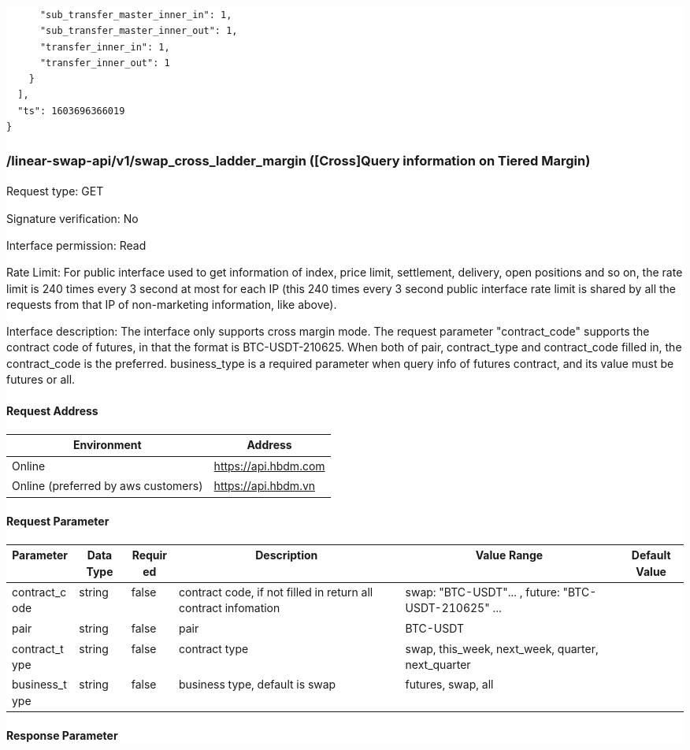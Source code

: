 ```
      "sub_transfer_master_inner_in": 1,
      "sub_transfer_master_inner_out": 1,
      "transfer_inner_in": 1,
      "transfer_inner_out": 1
    }
  ],
  "ts": 1603696366019
}
```

### /linear-swap-api/v1/swap_cross_ladder_margin (\[Cross\]Query information on Tiered Margin)

Request type: GET

Signature verification: No

Interface permission: Read

Rate Limit: For public interface used to get information of index, price limit,
settlement, delivery, open positions and so on, the rate limit is 240 times
every 3 second at most for each IP (this 240 times every 3 second public
interface rate limit is shared by all the requests from that IP of non-marketing
information, like above).

Interface description: The interface only supports cross margin mode. The
request parameter "contract_code" supports the contract code of futures, in that
the format is BTC-USDT-210625. When both of pair, contract_type and
contract_code filled in, the contract_code is the preferred. business_type is a
required parameter when query info of futures contract, and its value must be
futures or all.

#### Request Address

| Environment                         | Address              |
| ----------------------------------- | -------------------- |
| Online                              | https://api.hbdm.com |
| Online (preferred by aws customers) | https://api.hbdm.vn  |

#### Request Parameter

| Parameter     | Data Type | Required | Description                                                    | Value Range                                         | Default Value |
| ------------- | --------- | -------- | -------------------------------------------------------------- | --------------------------------------------------- | ------------- |
| contract_code | string    | false    | contract code, if not filled in return all contract infomation | swap: "BTC-USDT"... , future: "BTC-USDT-210625" ... |               |
| pair          | string    | false    | pair                                                           | BTC-USDT                                            |               |
| contract_type | string    | false    | contract type                                                  | swap, this_week, next_week, quarter, next_quarter   |               |
| business_type | string    | false    | business type, default is swap                                 | futures, swap, all                                  |               |

#### Response Parameter
